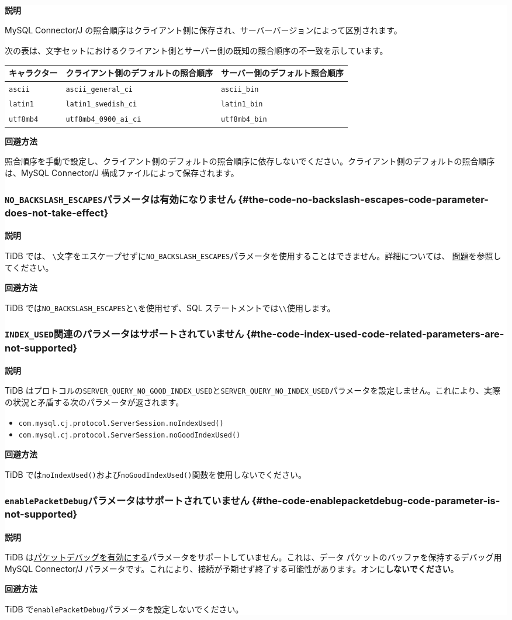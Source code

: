 **説明**

MySQL Connector/J の照合順序はクライアント側に保存され、サーバーバージョンによって区別されます。

次の表は、文字セットにおけるクライアント側とサーバー側の既知の照合順序の不一致を示しています。

| キャラクター    | クライアント側のデフォルトの照合順序   | サーバー側のデフォルト照合順序 |
| --------- | -------------------- | --------------- |
| `ascii`   | `ascii_general_ci`   | `ascii_bin`     |
| `latin1`  | `latin1_swedish_ci`  | `latin1_bin`    |
| `utf8mb4` | `utf8mb4_0900_ai_ci` | `utf8mb4_bin`   |

**回避方法**

照合順序を手動で設定し、クライアント側のデフォルトの照合順序に依存しないでください。クライアント側のデフォルトの照合順序は、MySQL Connector/J 構成ファイルによって保存されます。

### <code>NO_BACKSLASH_ESCAPES</code>パラメータは有効になりません {#the-code-no-backslash-escapes-code-parameter-does-not-take-effect}

**説明**

TiDB では、 `\`文字をエスケープせずに`NO_BACKSLASH_ESCAPES`パラメータを使用することはできません。詳細については、 [問題](https://github.com/pingcap/tidb/issues/35302)を参照してください。

**回避方法**

TiDB では`NO_BACKSLASH_ESCAPES`と`\`を使用せず、SQL ステートメントでは`\\`使用します。

### <code>INDEX_USED</code>関連のパラメータはサポートされていません {#the-code-index-used-code-related-parameters-are-not-supported}

**説明**

TiDB はプロトコルの`SERVER_QUERY_NO_GOOD_INDEX_USED`と`SERVER_QUERY_NO_INDEX_USED`パラメータを設定しません。これにより、実際の状況と矛盾する次のパラメータが返されます。

-   `com.mysql.cj.protocol.ServerSession.noIndexUsed()`
-   `com.mysql.cj.protocol.ServerSession.noGoodIndexUsed()`

**回避方法**

TiDB では`noIndexUsed()`および`noGoodIndexUsed()`関数を使用しないでください。

### <code>enablePacketDebug</code>パラメータはサポートされていません {#the-code-enablepacketdebug-code-parameter-is-not-supported}

**説明**

TiDB は[パケットデバッグを有効にする](https://dev.mysql.com/doc/connector-j/en/connector-j-connp-props-debugging-profiling.html)パラメータをサポートしていません。これは、データ パケットのバッファを保持するデバッグ用 MySQL Connector/J パラメータです。これにより、接続が予期せず終了する可能性があります。オンに**しないでください**。

**回避方法**

TiDB で`enablePacketDebug`パラメータを設定しないでください。
